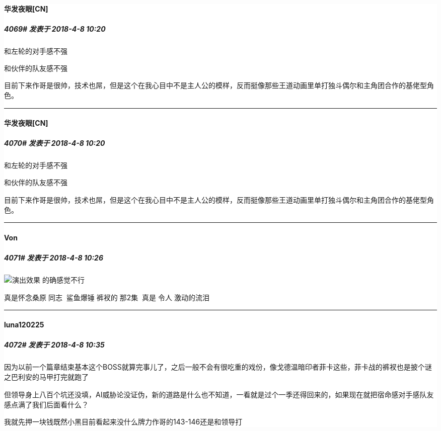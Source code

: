 ####  华发夜眼[CN]  
##### 4069#       发表于 2018-4-8 10:20




和左轮的对手感不强

和伙伴的队友感不强

目前下来作哥是很帅，技术也屌，但是这个在我心目中不是主人公的模样，反而挺像那些王道动画里单打独斗偶尔和主角团合作的基佬型角色。







-----

####  华发夜眼[CN]  
##### 4070#       发表于 2018-4-8 10:20




和左轮的对手感不强

和伙伴的队友感不强

目前下来作哥是很帅，技术也屌，但是这个在我心目中不是主人公的模样，反而挺像那些王道动画里单打独斗偶尔和主角团合作的基佬型角色。







-----

####  Von  
##### 4071#       发表于 2018-4-8 10:26



<img src="https://static.saraba1st.com/image/smiley/face2017/001.png" referrerpolicy="no-referrer">演出效果 的确感觉不行 

真是怀念桑原 同志  鲨鱼爆锤 裤衩的 那2集  真是 令人 激动的流泪







-----

####  luna120225  
##### 4072#       发表于 2018-4-8 10:35




因为以前一个篇章结束基本这个BOSS就算完事儿了，之后一般不会有很吃重的戏份，像戈德温暗印者菲卡这些，菲卡战的裤衩也是披个谜之巴利安的马甲打完就跑了

但领导身上八百个坑还没填，AI威胁论没证伪，新的道路是什么也不知道，一看就是过个一季还得回来的，如果现在就把宿命感对手感队友感点满了我们后面看什么？

我就先押一块钱既然小黑目前看起来没什么牌力作哥的143-146还是和领导打
